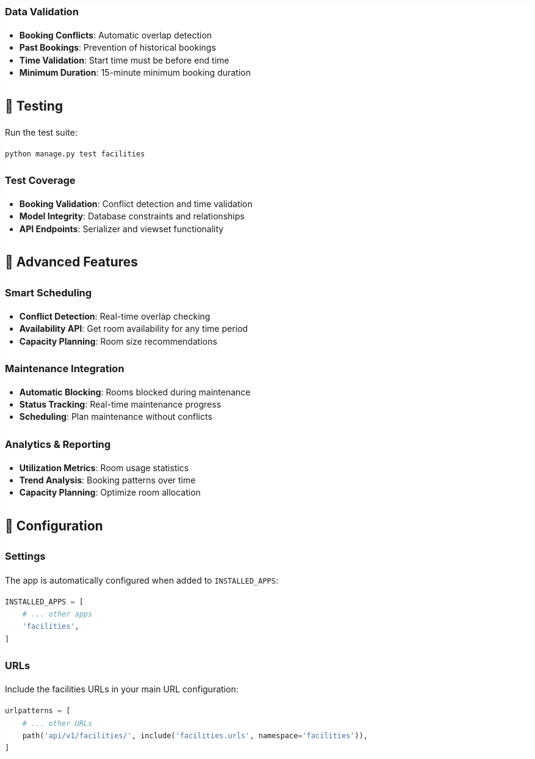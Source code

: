 ### Data Validation
- **Booking Conflicts**: Automatic overlap detection
- **Past Bookings**: Prevention of historical bookings
- **Time Validation**: Start time must be before end time
- **Minimum Duration**: 15-minute minimum booking duration

## 🧪 Testing

Run the test suite:
```bash
python manage.py test facilities
```

### Test Coverage
- **Booking Validation**: Conflict detection and time validation
- **Model Integrity**: Database constraints and relationships
- **API Endpoints**: Serializer and viewset functionality

## 🚀 Advanced Features

### Smart Scheduling
- **Conflict Detection**: Real-time overlap checking
- **Availability API**: Get room availability for any time period
- **Capacity Planning**: Room size recommendations

### Maintenance Integration
- **Automatic Blocking**: Rooms blocked during maintenance
- **Status Tracking**: Real-time maintenance progress
- **Scheduling**: Plan maintenance without conflicts

### Analytics & Reporting
- **Utilization Metrics**: Room usage statistics
- **Trend Analysis**: Booking patterns over time
- **Capacity Planning**: Optimize room allocation

## 🔧 Configuration

### Settings
The app is automatically configured when added to `INSTALLED_APPS`:
```python
INSTALLED_APPS = [
    # ... other apps
    'facilities',
]
```

### URLs
Include the facilities URLs in your main URL configuration:
```python
urlpatterns = [
    # ... other URLs
    path('api/v1/facilities/', include('facilities.urls', namespace='facilities')),
]
```
